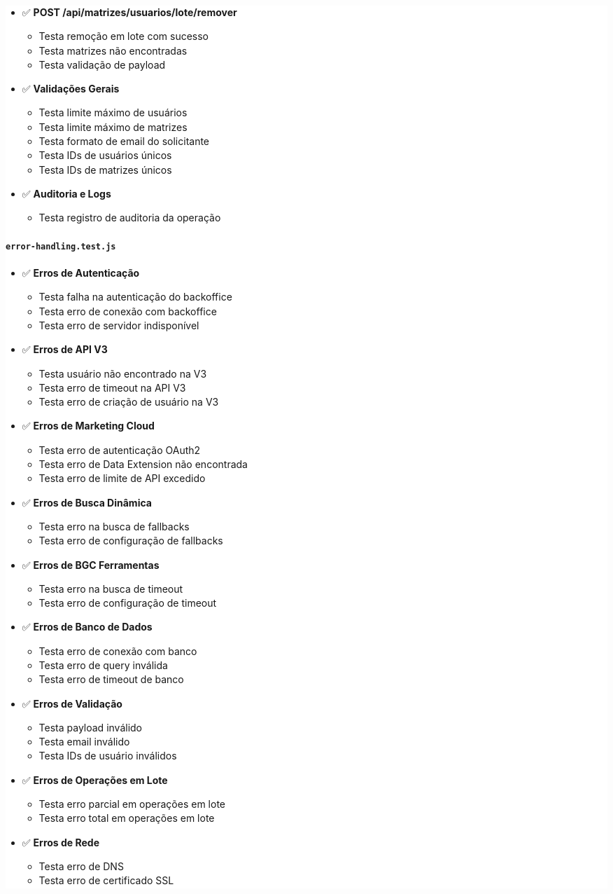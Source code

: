 - ✅ **POST /api/matrizes/usuarios/lote/remover**
  - Testa remoção em lote com sucesso
  - Testa matrizes não encontradas
  - Testa validação de payload

- ✅ **Validações Gerais**
  - Testa limite máximo de usuários
  - Testa limite máximo de matrizes
  - Testa formato de email do solicitante
  - Testa IDs de usuários únicos
  - Testa IDs de matrizes únicos

- ✅ **Auditoria e Logs**
  - Testa registro de auditoria da operação

#### `error-handling.test.js`
- ✅ **Erros de Autenticação**
  - Testa falha na autenticação do backoffice
  - Testa erro de conexão com backoffice
  - Testa erro de servidor indisponível

- ✅ **Erros de API V3**
  - Testa usuário não encontrado na V3
  - Testa erro de timeout na API V3
  - Testa erro de criação de usuário na V3

- ✅ **Erros de Marketing Cloud**
  - Testa erro de autenticação OAuth2
  - Testa erro de Data Extension não encontrada
  - Testa erro de limite de API excedido

- ✅ **Erros de Busca Dinâmica**
  - Testa erro na busca de fallbacks
  - Testa erro de configuração de fallbacks

- ✅ **Erros de BGC Ferramentas**
  - Testa erro na busca de timeout
  - Testa erro de configuração de timeout

- ✅ **Erros de Banco de Dados**
  - Testa erro de conexão com banco
  - Testa erro de query inválida
  - Testa erro de timeout de banco

- ✅ **Erros de Validação**
  - Testa payload inválido
  - Testa email inválido
  - Testa IDs de usuário inválidos

- ✅ **Erros de Operações em Lote**
  - Testa erro parcial em operações em lote
  - Testa erro total em operações em lote

- ✅ **Erros de Rede**
  - Testa erro de DNS
  - Testa erro de certificado SSL
